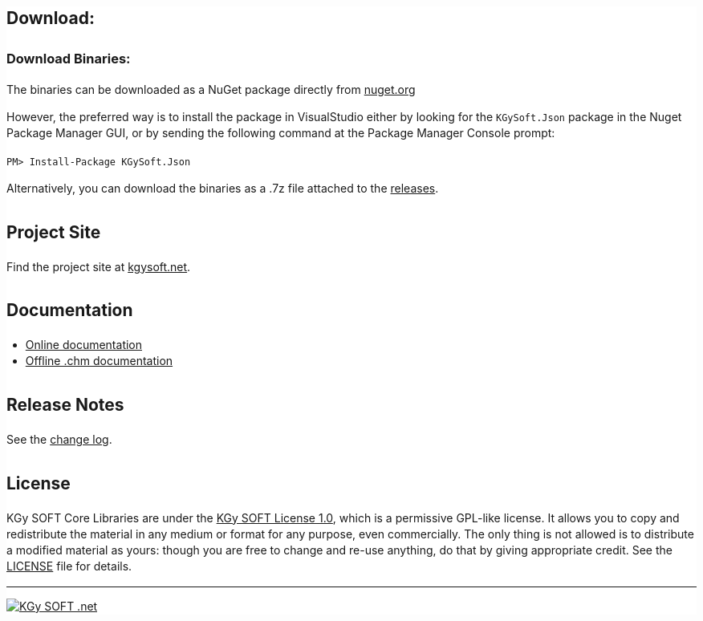 ## Download:

### Download Binaries:

The binaries can be downloaded as a NuGet package directly from [nuget.org](https://www.nuget.org/packages/KGySoft.Json)

However, the preferred way is to install the package in VisualStudio either by looking for the `KGySoft.Json` package in the Nuget Package Manager GUI, or by sending the following command at the Package Manager Console prompt:

    PM> Install-Package KGySoft.Json

Alternatively, you can download the binaries as a .7z file attached to the [releases](https://github.com/koszeggy/KGySoft.Json/releases).

## Project Site

Find the project site at [kgysoft.net](https://kgysoft.net/json/).

## Documentation

* [Online documentation](https://docs.kgysoft.net/json)
* [Offline .chm documentation](https://github.com/koszeggy/KGySoft.Json/raw/master/KGySoft.Json/Help/KGySoft.Json.chm)

## Release Notes

See the [change log](https://github.com/koszeggy/KGySoft.Json/blob/master/KGySoft.Json/changelog.txt).

## License
KGy SOFT Core Libraries are under the [KGy SOFT License 1.0](https://github.com/koszeggy/KGySoft.CoreLibraries/blob/master/LICENSE), which is a permissive GPL-like license. It allows you to copy and redistribute the material in any medium or format for any purpose, even commercially. The only thing is not allowed is to distribute a modified material as yours: though you are free to change and re-use anything, do that by giving appropriate credit. See the [LICENSE](https://github.com/koszeggy/KGySoft.CoreLibraries/blob/master/LICENSE) file for details.

---

[![KGy SOFT .net](https://user-images.githubusercontent.com/27336165/124292367-c93f3d00-db55-11eb-8003-6d943ee7d7fa.png)](https://kgysoft.net)
